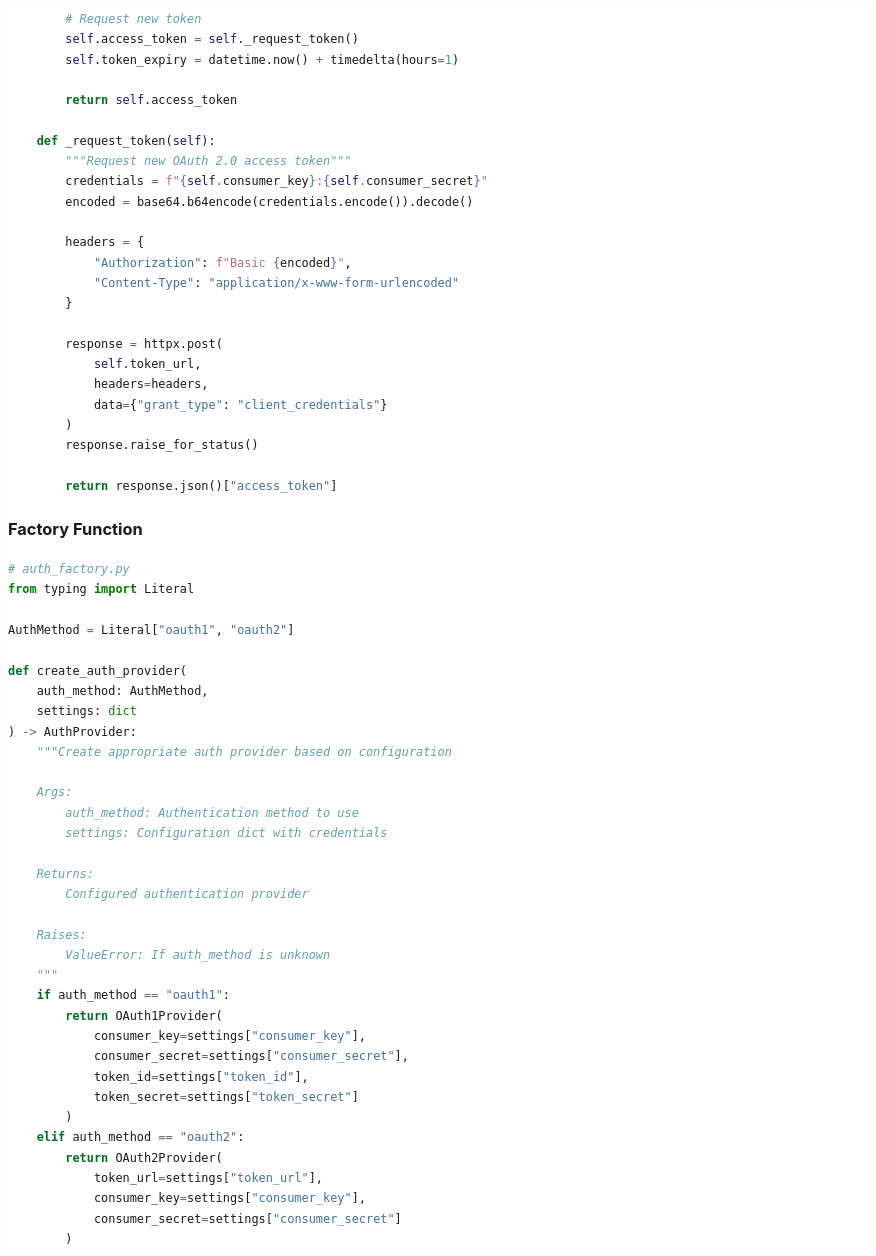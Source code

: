 ```python
        # Request new token
        self.access_token = self._request_token()
        self.token_expiry = datetime.now() + timedelta(hours=1)

        return self.access_token

    def _request_token(self):
        """Request new OAuth 2.0 access token"""
        credentials = f"{self.consumer_key}:{self.consumer_secret}"
        encoded = base64.b64encode(credentials.encode()).decode()

        headers = {
            "Authorization": f"Basic {encoded}",
            "Content-Type": "application/x-www-form-urlencoded"
        }

        response = httpx.post(
            self.token_url,
            headers=headers,
            data={"grant_type": "client_credentials"}
        )
        response.raise_for_status()

        return response.json()["access_token"]
```

### Factory Function

```python
# auth_factory.py
from typing import Literal

AuthMethod = Literal["oauth1", "oauth2"]

def create_auth_provider(
    auth_method: AuthMethod,
    settings: dict
) -> AuthProvider:
    """Create appropriate auth provider based on configuration

    Args:
        auth_method: Authentication method to use
        settings: Configuration dict with credentials

    Returns:
        Configured authentication provider

    Raises:
        ValueError: If auth_method is unknown
    """
    if auth_method == "oauth1":
        return OAuth1Provider(
            consumer_key=settings["consumer_key"],
            consumer_secret=settings["consumer_secret"],
            token_id=settings["token_id"],
            token_secret=settings["token_secret"]
        )
    elif auth_method == "oauth2":
        return OAuth2Provider(
            token_url=settings["token_url"],
            consumer_key=settings["consumer_key"],
            consumer_secret=settings["consumer_secret"]
        )
```